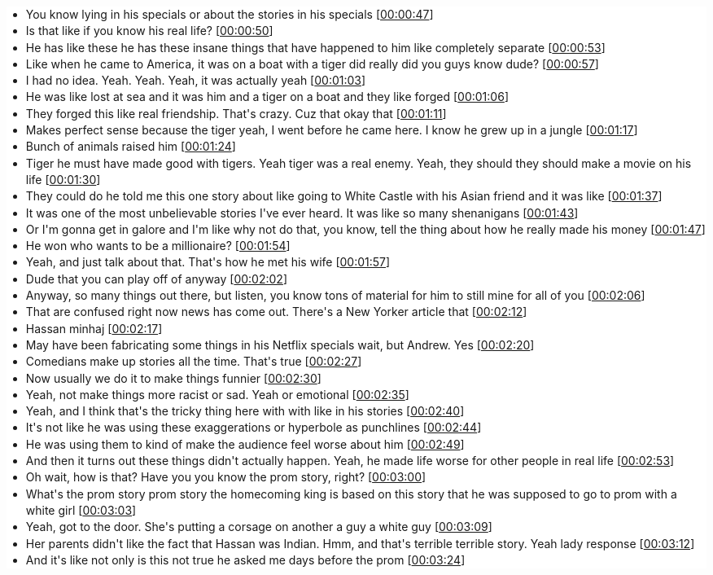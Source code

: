 *  You know lying in his specials or about the stories in his specials [[00:00:47](https://www.youtube.com/watch?v=OC8HxWqDFEs&t=47.22s)]
*  Is that like if you know his real life? [[00:00:50](https://www.youtube.com/watch?v=OC8HxWqDFEs&t=50.900000000000006s)]
*  He has like these he has these insane things that have happened to him like completely separate [[00:00:53](https://www.youtube.com/watch?v=OC8HxWqDFEs&t=53.16s)]
*  Like when he came to America, it was on a boat with a tiger did really did you guys know dude? [[00:00:57](https://www.youtube.com/watch?v=OC8HxWqDFEs&t=57.92s)]
*  I had no idea. Yeah. Yeah. Yeah, it was actually yeah [[00:01:03](https://www.youtube.com/watch?v=OC8HxWqDFEs&t=63.480000000000004s)]
*  He was like lost at sea and it was him and a tiger on a boat and they like forged [[00:01:06](https://www.youtube.com/watch?v=OC8HxWqDFEs&t=66.28s)]
*  They forged this like real friendship. That's crazy. Cuz that okay that [[00:01:11](https://www.youtube.com/watch?v=OC8HxWqDFEs&t=71.56s)]
*  Makes perfect sense because the tiger yeah, I went before he came here. I know he grew up in a jungle [[00:01:17](https://www.youtube.com/watch?v=OC8HxWqDFEs&t=77.2s)]
*  Bunch of animals raised him [[00:01:24](https://www.youtube.com/watch?v=OC8HxWqDFEs&t=84.56s)]
*  Tiger he must have made good with tigers. Yeah tiger was a real enemy. Yeah, they should they should make a movie on his life [[00:01:30](https://www.youtube.com/watch?v=OC8HxWqDFEs&t=90.88000000000001s)]
*  They could do he told me this one story about like going to White Castle with his Asian friend and it was like [[00:01:37](https://www.youtube.com/watch?v=OC8HxWqDFEs&t=97.44000000000001s)]
*  It was one of the most unbelievable stories I've ever heard. It was like so many shenanigans [[00:01:43](https://www.youtube.com/watch?v=OC8HxWqDFEs&t=103.24000000000001s)]
*  Or I'm gonna get in galore and I'm like why not do that, you know, tell the thing about how he really made his money [[00:01:47](https://www.youtube.com/watch?v=OC8HxWqDFEs&t=107.75999999999999s)]
*  He won who wants to be a millionaire? [[00:01:54](https://www.youtube.com/watch?v=OC8HxWqDFEs&t=114.06s)]
*  Yeah, and just talk about that. That's how he met his wife [[00:01:57](https://www.youtube.com/watch?v=OC8HxWqDFEs&t=117.56s)]
*  Dude that you can play off of anyway [[00:02:02](https://www.youtube.com/watch?v=OC8HxWqDFEs&t=122.32s)]
*  Anyway, so many things out there, but listen, you know tons of material for him to still mine for all of you [[00:02:06](https://www.youtube.com/watch?v=OC8HxWqDFEs&t=126.2s)]
*  That are confused right now news has come out. There's a New Yorker article that [[00:02:12](https://www.youtube.com/watch?v=OC8HxWqDFEs&t=132.44s)]
*  Hassan minhaj [[00:02:17](https://www.youtube.com/watch?v=OC8HxWqDFEs&t=137.64s)]
*  May have been fabricating some things in his Netflix specials wait, but Andrew. Yes [[00:02:20](https://www.youtube.com/watch?v=OC8HxWqDFEs&t=140.4s)]
*  Comedians make up stories all the time. That's true [[00:02:27](https://www.youtube.com/watch?v=OC8HxWqDFEs&t=147.4s)]
*  Now usually we do it to make things funnier [[00:02:30](https://www.youtube.com/watch?v=OC8HxWqDFEs&t=150.24s)]
*  Yeah, not make things more racist or sad. Yeah or emotional [[00:02:35](https://www.youtube.com/watch?v=OC8HxWqDFEs&t=155.24s)]
*  Yeah, and I think that's the tricky thing here with with like in his stories [[00:02:40](https://www.youtube.com/watch?v=OC8HxWqDFEs&t=160.1s)]
*  It's not like he was using these exaggerations or hyperbole as punchlines [[00:02:44](https://www.youtube.com/watch?v=OC8HxWqDFEs&t=164.22s)]
*  He was using them to kind of make the audience feel worse about him [[00:02:49](https://www.youtube.com/watch?v=OC8HxWqDFEs&t=169.3s)]
*  And then it turns out these things didn't actually happen. Yeah, he made life worse for other people in real life [[00:02:53](https://www.youtube.com/watch?v=OC8HxWqDFEs&t=173.57999999999998s)]
*  Oh wait, how is that? Have you you know the prom story, right? [[00:03:00](https://www.youtube.com/watch?v=OC8HxWqDFEs&t=180.18s)]
*  What's the prom story prom story the homecoming king is based on this story that he was supposed to go to prom with a white girl [[00:03:03](https://www.youtube.com/watch?v=OC8HxWqDFEs&t=183.07999999999998s)]
*  Yeah, got to the door. She's putting a corsage on another a guy a white guy [[00:03:09](https://www.youtube.com/watch?v=OC8HxWqDFEs&t=189.06s)]
*  Her parents didn't like the fact that Hassan was Indian. Hmm, and that's terrible terrible story. Yeah lady response [[00:03:12](https://www.youtube.com/watch?v=OC8HxWqDFEs&t=192.9s)]
*  And it's like not only is this not true he asked me days before the prom [[00:03:24](https://www.youtube.com/watch?v=OC8HxWqDFEs&t=204.82s)]